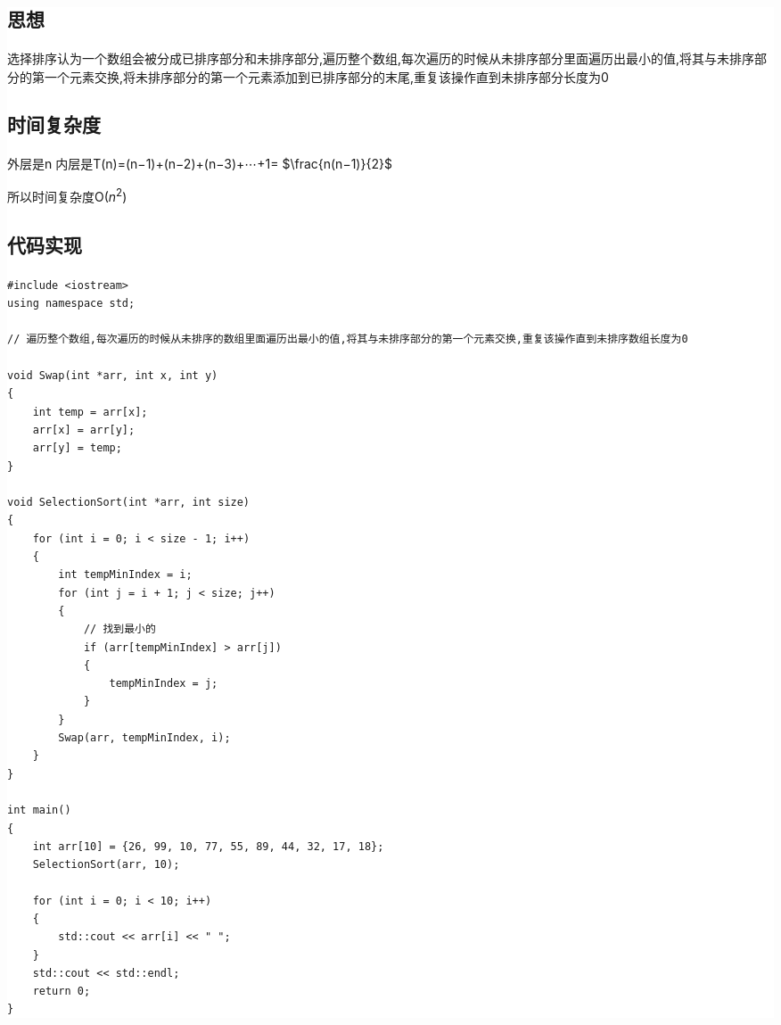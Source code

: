 ## 思想

选择排序认为一个数组会被分成已排序部分和未排序部分,遍历整个数组,每次遍历的时候从未排序部分里面遍历出最小的值,将其与未排序部分的第一个元素交换,将未排序部分的第一个元素添加到已排序部分的末尾,重复该操作直到未排序部分长度为0

## 时间复杂度
外层是n
内层是T(n)=(n−1)+(n−2)+(n−3)+⋯+1= $\frac{n(n−1)}{2}$

所以时间复杂度O($n^{2}$)

## 代码实现

```
#include <iostream>
using namespace std;

// 遍历整个数组,每次遍历的时候从未排序的数组里面遍历出最小的值,将其与未排序部分的第一个元素交换,重复该操作直到未排序数组长度为0

void Swap(int *arr, int x, int y)
{
    int temp = arr[x];
    arr[x] = arr[y];
    arr[y] = temp;
}

void SelectionSort(int *arr, int size)
{
    for (int i = 0; i < size - 1; i++)
    {
        int tempMinIndex = i;
        for (int j = i + 1; j < size; j++)
        {
            // 找到最小的
            if (arr[tempMinIndex] > arr[j])
            {
                tempMinIndex = j;
            }
        }
        Swap(arr, tempMinIndex, i);
    }
}

int main()
{
    int arr[10] = {26, 99, 10, 77, 55, 89, 44, 32, 17, 18};
    SelectionSort(arr, 10);

    for (int i = 0; i < 10; i++)
    {
        std::cout << arr[i] << " ";
    }
    std::cout << std::endl;
    return 0;
}
```
